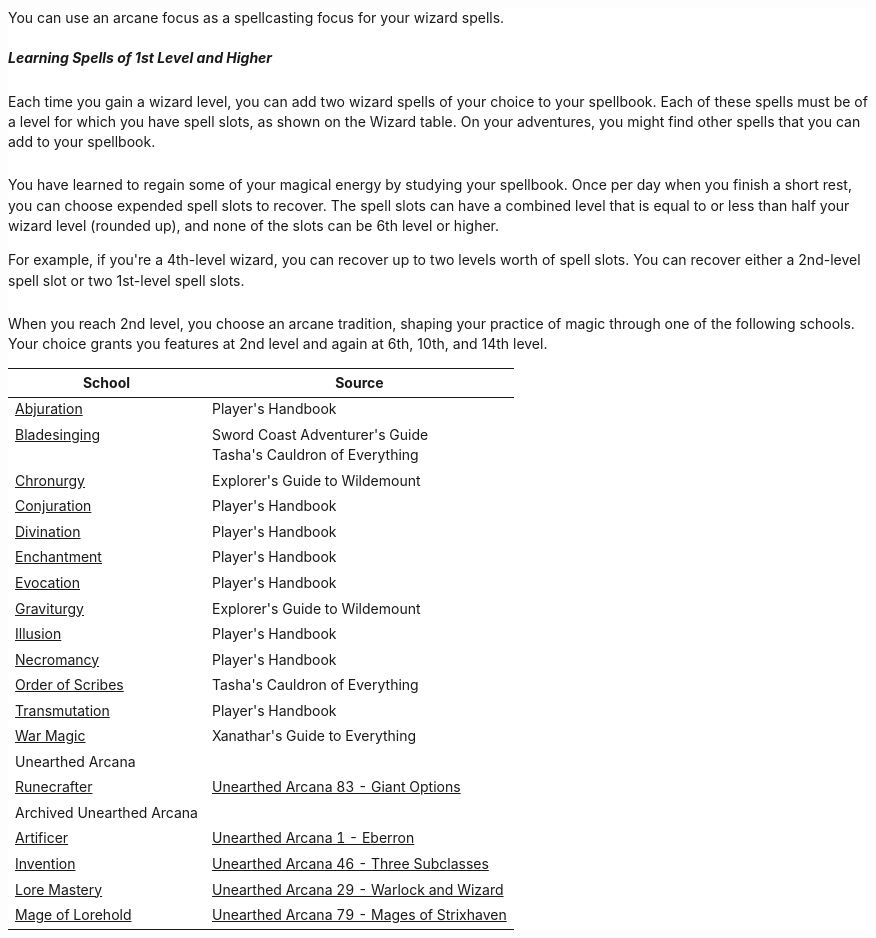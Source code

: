 You can use an arcane focus as a spellcasting focus for your wizard spells.

##### Learning Spells of 1st Level and Higher

Each time you gain a wizard level, you can add two wizard spells of your choice to your spellbook. Each of these spells must be of a level for which you have spell slots, as shown on the Wizard table. On your adventures, you might find other spells that you can add to your spellbook.

### 
<div class="transclusion internal-embed is-loaded"><div class="markdown-embed">



You have learned to regain some of your magical energy by studying your spellbook. Once per day when you finish a short rest, you can choose expended spell slots to recover. The spell slots can have a combined level that is equal to or less than half your wizard level (rounded up), and none of the slots can be 6th level or higher.

For example, if you're a 4th-level wizard, you can recover up to two levels worth of spell slots. You can recover either a 2nd-level spell slot or two 1st-level spell slots.

</div></div>

### 
<div class="transclusion internal-embed is-loaded"><div class="markdown-embed">



When you reach 2nd level, you choose an arcane tradition, shaping your practice of magic through one of the following schools. Your choice grants you features at 2nd level and again at 6th, 10th, and 14th level.

|School|Source|
|---|---|
|[Abjuration](https://dnd5e.wikidot.com/wizard:abjuration)|Player's Handbook|
|[Bladesinging](https://dnd5e.wikidot.com/wizard:bladesinging)|Sword Coast Adventurer's Guide  <br>Tasha's Cauldron of Everything|
|[Chronurgy](https://dnd5e.wikidot.com/wizard:chronurgy)|Explorer's Guide to Wildemount|
|[Conjuration](https://dnd5e.wikidot.com/wizard:conjuration)|Player's Handbook|
|[Divination](https://dnd5e.wikidot.com/wizard:divination)|Player's Handbook|
|[Enchantment](https://dnd5e.wikidot.com/wizard:enchantment)|Player's Handbook|
|[Evocation](https://dnd5e.wikidot.com/wizard:evocation)|Player's Handbook|
|[Graviturgy](https://dnd5e.wikidot.com/wizard:graviturgy)|Explorer's Guide to Wildemount|
|[Illusion](https://dnd5e.wikidot.com/wizard:illusion)|Player's Handbook|
|[Necromancy](https://dnd5e.wikidot.com/wizard:necromancy)|Player's Handbook|
|[Order of Scribes](https://dnd5e.wikidot.com/wizard:order-of-scribes)|Tasha's Cauldron of Everything|
|[Transmutation](https://dnd5e.wikidot.com/wizard:transmutation)|Player's Handbook|
|[War Magic](https://dnd5e.wikidot.com/wizard:war-magic)|Xanathar's Guide to Everything|
|Unearthed Arcana|   |
|[Runecrafter](https://dnd5e.wikidot.com/wizard:runecrafter-ua)|[Unearthed Arcana 83 - Giant Options](https://media.wizards.com/2022/dnd/downloads/UA2022-drjwf73f8n.pdf)|
|Archived Unearthed Arcana|   |
|[Artificer](https://dnd5e.wikidot.com/wizard:artificer-ua)|[Unearthed Arcana 1 - Eberron](https://media.wizards.com/2015/downloads/dnd/UA_Eberron_v1.pdf)|
|[Invention](https://dnd5e.wikidot.com/wizard:invention-ua)|[Unearthed Arcana 46 - Three Subclasses](https://media.wizards.com/2018/dnd/downloads/UA-3Subclasses0108.pdf)|
|[Lore Mastery](https://dnd5e.wikidot.com/wizard:lore-mastery-ua)|[Unearthed Arcana 29 - Warlock and Wizard](https://media.wizards.com/2017/dnd/downloads/20170213_wizrd_wrlck_uav2_i48nf.pdf)|
|[Mage of Lorehold](https://dnd5e.wikidot.com/multisubclass:mage-of-lorehold-ua)|[Unearthed Arcana 79 - Mages of Strixhaven](https://media.wizards.com/2021/dnd/downloads/UA2021_06_08_MagesStrixhaven.pdf)|